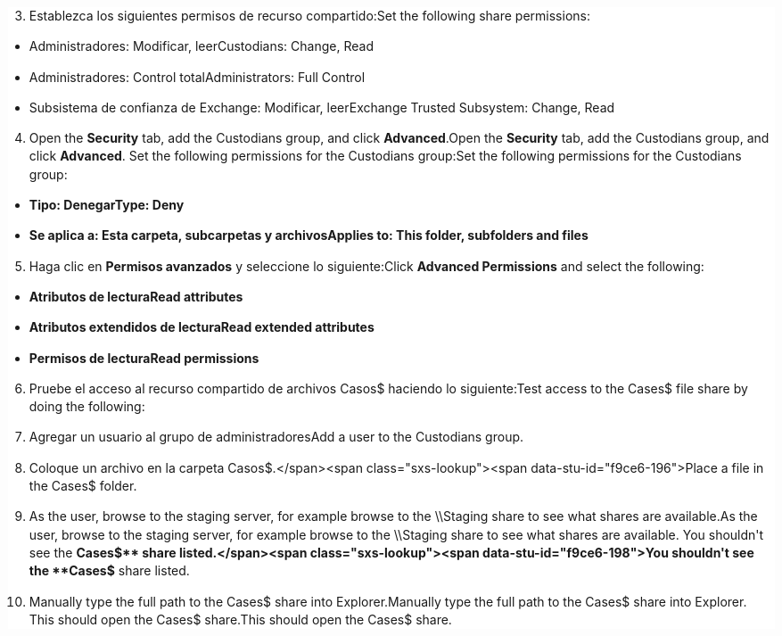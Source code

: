 3. <span data-ttu-id="f9ce6-182">Establezca los siguientes permisos de recurso compartido:</span><span class="sxs-lookup"><span data-stu-id="f9ce6-182">Set the following share permissions:</span></span>
    
  - <span data-ttu-id="f9ce6-183">Administradores: Modificar, leer</span><span class="sxs-lookup"><span data-stu-id="f9ce6-183">Custodians: Change, Read</span></span>
    
  - <span data-ttu-id="f9ce6-184">Administradores: Control total</span><span class="sxs-lookup"><span data-stu-id="f9ce6-184">Administrators: Full Control</span></span>
    
  - <span data-ttu-id="f9ce6-185">Subsistema de confianza de Exchange: Modificar, leer</span><span class="sxs-lookup"><span data-stu-id="f9ce6-185">Exchange Trusted Subsystem: Change, Read</span></span>
    
4. <span data-ttu-id="f9ce6-186">Open the **Security** tab, add the Custodians group, and click **Advanced**.</span><span class="sxs-lookup"><span data-stu-id="f9ce6-186">Open the **Security** tab, add the Custodians group, and click **Advanced**.</span></span> <span data-ttu-id="f9ce6-187">Set the following permissions for the Custodians group:</span><span class="sxs-lookup"><span data-stu-id="f9ce6-187">Set the following permissions for the Custodians group:</span></span>
    
  - <span data-ttu-id="f9ce6-188">**Tipo: Denegar**</span><span class="sxs-lookup"><span data-stu-id="f9ce6-188">**Type: Deny**</span></span>
    
  - <span data-ttu-id="f9ce6-189">**Se aplica a: Esta carpeta, subcarpetas y archivos**</span><span class="sxs-lookup"><span data-stu-id="f9ce6-189">**Applies to: This folder, subfolders and files**</span></span>
    
5. <span data-ttu-id="f9ce6-190">Haga clic en **Permisos avanzados** y seleccione lo siguiente:</span><span class="sxs-lookup"><span data-stu-id="f9ce6-190">Click **Advanced Permissions** and select the following:</span></span>
    
  - <span data-ttu-id="f9ce6-191">**Atributos de lectura**</span><span class="sxs-lookup"><span data-stu-id="f9ce6-191">**Read attributes**</span></span>
    
  - <span data-ttu-id="f9ce6-192">**Atributos extendidos de lectura**</span><span class="sxs-lookup"><span data-stu-id="f9ce6-192">**Read extended attributes**</span></span>
    
  - <span data-ttu-id="f9ce6-193">**Permisos de lectura**</span><span class="sxs-lookup"><span data-stu-id="f9ce6-193">**Read permissions**</span></span>
    
6. <span data-ttu-id="f9ce6-194">Pruebe el acceso al recurso compartido de archivos Casos$ haciendo lo siguiente:</span><span class="sxs-lookup"><span data-stu-id="f9ce6-194">Test access to the Cases$ file share by doing the following:</span></span>
    
1. <span data-ttu-id="f9ce6-195">Agregar un usuario al grupo de administradores</span><span class="sxs-lookup"><span data-stu-id="f9ce6-195">Add a user to the Custodians group.</span></span>
    
2. <span data-ttu-id="f9ce6-196">Coloque un archivo en la carpeta Casos$.</span><span class="sxs-lookup"><span data-stu-id="f9ce6-196">Place a file in the Cases$ folder.</span></span>
    
3. <span data-ttu-id="f9ce6-197">As the user, browse to the staging server, for example browse to the \\\\Staging share to see what shares are available.</span><span class="sxs-lookup"><span data-stu-id="f9ce6-197">As the user, browse to the staging server, for example browse to the \\\\Staging share to see what shares are available.</span></span> <span data-ttu-id="f9ce6-198">You shouldn't see the **Cases$** share listed.</span><span class="sxs-lookup"><span data-stu-id="f9ce6-198">You shouldn't see the **Cases$** share listed.</span></span>
    
4. <span data-ttu-id="f9ce6-199">Manually type the full path to the Cases$ share into Explorer.</span><span class="sxs-lookup"><span data-stu-id="f9ce6-199">Manually type the full path to the Cases$ share into Explorer.</span></span> <span data-ttu-id="f9ce6-200">This should open the Cases$ share.</span><span class="sxs-lookup"><span data-stu-id="f9ce6-200">This should open the Cases$ share.</span></span>
    